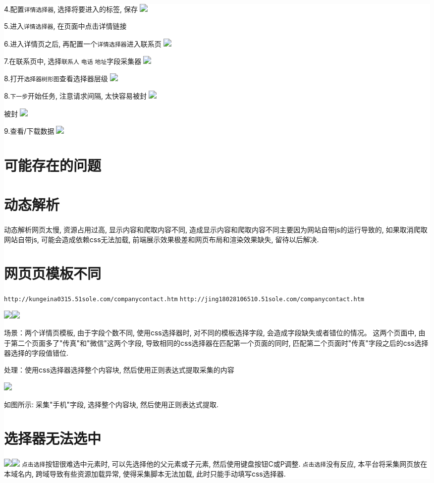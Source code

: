 4.配置`详情选择器`, 选择将要进入的标签, 保存
![](/server/static/images/993f90b4-ee2c-4e02-9b1f-76549a343599.png)

5.进入`详情选择器`, 在页面中点击详情链接

6.进入详情页之后, 再配置一个`详情选择器`进入联系页
![](/server/static/images/45afe047-fb6d-47b7-83b8-43216c5f396e.png)

7.在联系页中, 选择`联系人` `电话` `地址`字段采集器
![](/server/static/images/2e7f279e-0f2f-4b7c-bc2d-172f7ba8f75c.png)

8.打开`选择器树形图`查看选择器层级
![](/server/static/images/2f1eb188-2045-4864-9d2d-94303f8f8092.png)

8.`下一步`开始任务, 注意请求间隔, 太快容易被封
![](/server/static/images/e0b5824e-fa27-4b11-ba8c-2c9195e213fa.png)

被封
![](/server/static/images/4.png)

9.查看/下载数据
![](/server/static/images/294b2416-6e38-41d4-8989-5cb80904ed49.png)


# 可能存在的问题
# 动态解析
动态解析网页太慢, 资源占用过高, 显示内容和爬取内容不同, 造成显示内容和爬取内容不同主要因为网站自带js的运行导致的, 如果取消爬取网站自带js, 可能会造成依赖css无法加载, 前端展示效果极差和网页布局和渲染效果缺失, 留待以后解决.

# 网页页模板不同
`http://kungeina0315.51sole.com/companycontact.htm`
`http://jing18028106510.51sole.com/companycontact.htm`

![](/server/static/images/72c2b627-6338-41a7-8670-661cc7bf5dda.png)![](/server/static/images/699f21fd-0cae-4078-8c43-1f0823038d87.png)

场景：两个详情页模板, 由于字段个数不同, 使用css选择器时, 对不同的模板选择字段, 会造成字段缺失或者错位的情况。 这两个页面中, 由于第二个页面多了"传真"和"微信"这两个字段, 导致相同的css选择器在匹配第一个页面的同时, 匹配第二个页面时"传真"字段之后的css选择器选择的字段值错位.

处理：使用css选择器选择整个内容块, 然后使用正则表达式提取采集的内容

![](/server/static/images/396e4817-df36-4f9d-81f0-90d63b2a41a3.png)

如图所示: 采集"手机"字段, 选择整个内容块, 然后使用正则表达式提取.

# 选择器无法选中
![](/server/static/images/1c0aeff2-0045-48f9-80d5-3b070b42e490.png)![](/server/static/images/bb25525b-648f-4a10-a271-e8ca7751e24c.png)
`点击选择`按钮很难选中元素时, 可以先选择他的父元素或子元素, 然后使用键盘按钮C或P调整.
`点击选择`没有反应, 本平台将采集网页放在本域名内, 跨域导致有些资源加载异常, 使得采集脚本无法加载, 此时只能手动填写css选择器.